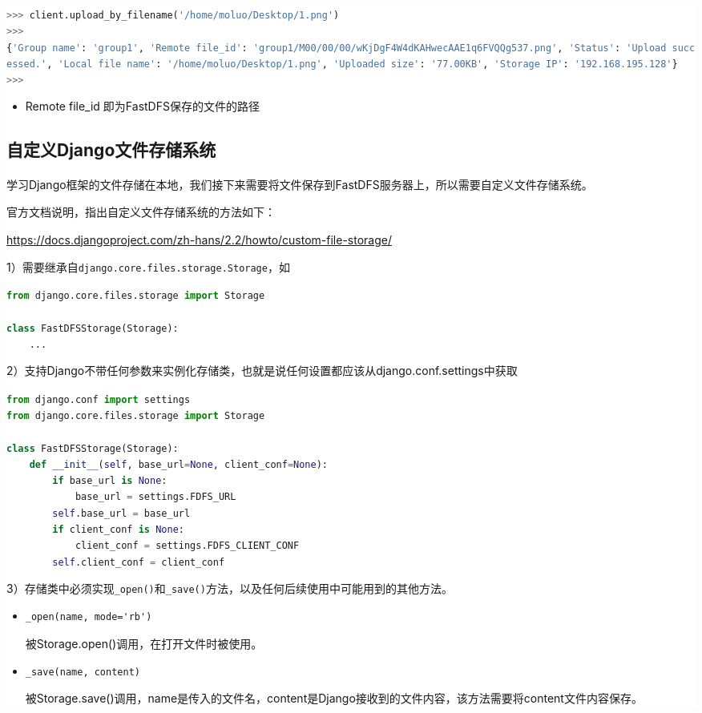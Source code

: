 ```python
>>> client.upload_by_filename('/home/moluo/Desktop/1.png')
>>> 
{'Group name': 'group1', 'Remote file_id': 'group1/M00/00/00/wKjDgF4W4dKAHwecAAE1q6FVQQg537.png', 'Status': 'Upload successed.', 'Local file name': '/home/moluo/Desktop/1.png', 'Uploaded size': '77.00KB', 'Storage IP': '192.168.195.128'}
>>>

```

- Remote file_id 即为FastDFS保存的文件的路径



## 自定义Django文件存储系统

学习Django框架的文件存储在本地，我们接下来需要将文件保存到FastDFS服务器上，所以需要自定义文件存储系统。

官方文档说明，指出自定义文件存储系统的方法如下：

https://docs.djangoproject.com/zh-hans/2.2/howto/custom-file-storage/

1）需要继承自`django.core.files.storage.Storage`，如

```python
from django.core.files.storage import Storage

class FastDFSStorage(Storage):
    ...

```

2）支持Django不带任何参数来实例化存储类，也就是说任何设置都应该从django.conf.settings中获取

```python
from django.conf import settings
from django.core.files.storage import Storage

class FastDFSStorage(Storage):
    def __init__(self, base_url=None, client_conf=None):
        if base_url is None:
            base_url = settings.FDFS_URL
        self.base_url = base_url
        if client_conf is None:
            client_conf = settings.FDFS_CLIENT_CONF
        self.client_conf = client_conf

```

3）存储类中必须实现`_open()`和`_save()`方法，以及任何后续使用中可能用到的其他方法。

- `_open(name, mode='rb')`

  被Storage.open()调用，在打开文件时被使用。

- `_save(name, content)`

  被Storage.save()调用，name是传入的文件名，content是Django接收到的文件内容，该方法需要将content文件内容保存。
